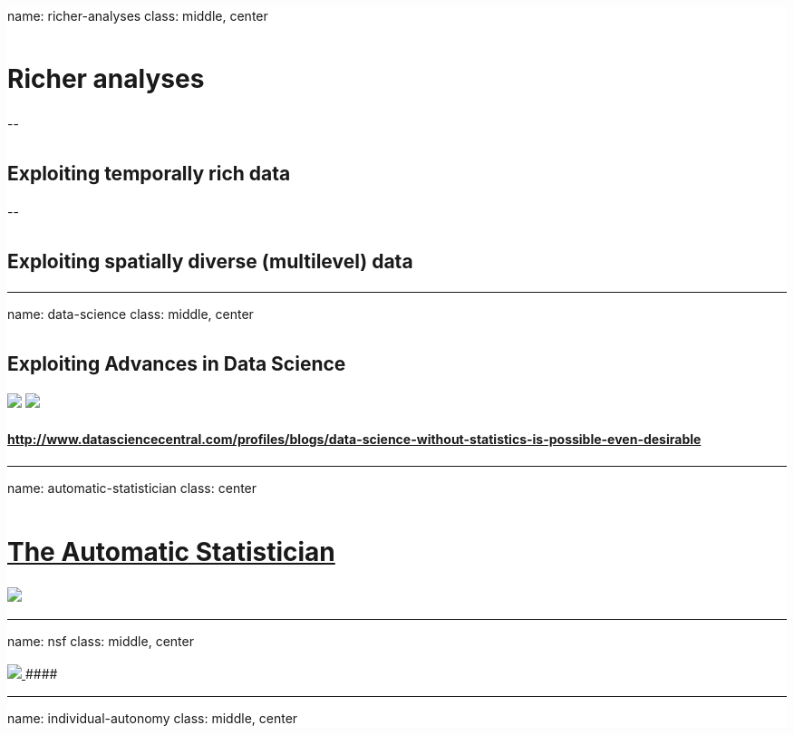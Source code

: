 name: richer-analyses
class: middle, center

# Richer analyses

--

## Exploiting temporally rich data

--
## Exploiting spatially diverse (multilevel) data

---

name: data-science
class: middle, center

## Exploiting Advances in Data Science

<img src="img/datasciencecentral.com.jpg" width="700px" />

<img src="img/data-science-without-statistics.jpg" width="700px" />

#### <http://www.datasciencecentral.com/profiles/blogs/data-science-without-statistics-is-possible-even-desirable>

---

name: automatic-statistician
class: center
# [The Automatic Statistician](http://www.automaticstatistician.com/examples.php)

<img src="img/automatic-statistician.jpg" width="700px" />

---

name: nsf
class: middle, center

<a href="http://www.nsf.gov/pubs/2015/nsf15523/nsf15523.htm">
  <img src="img/nsf-15-523.jpg" width="700px" />
</a>
#### <http://www.nsf.gov/pubs/2015/nsf15523/nsf15523.htm>

---
name: individual-autonomy
class: middle, center
